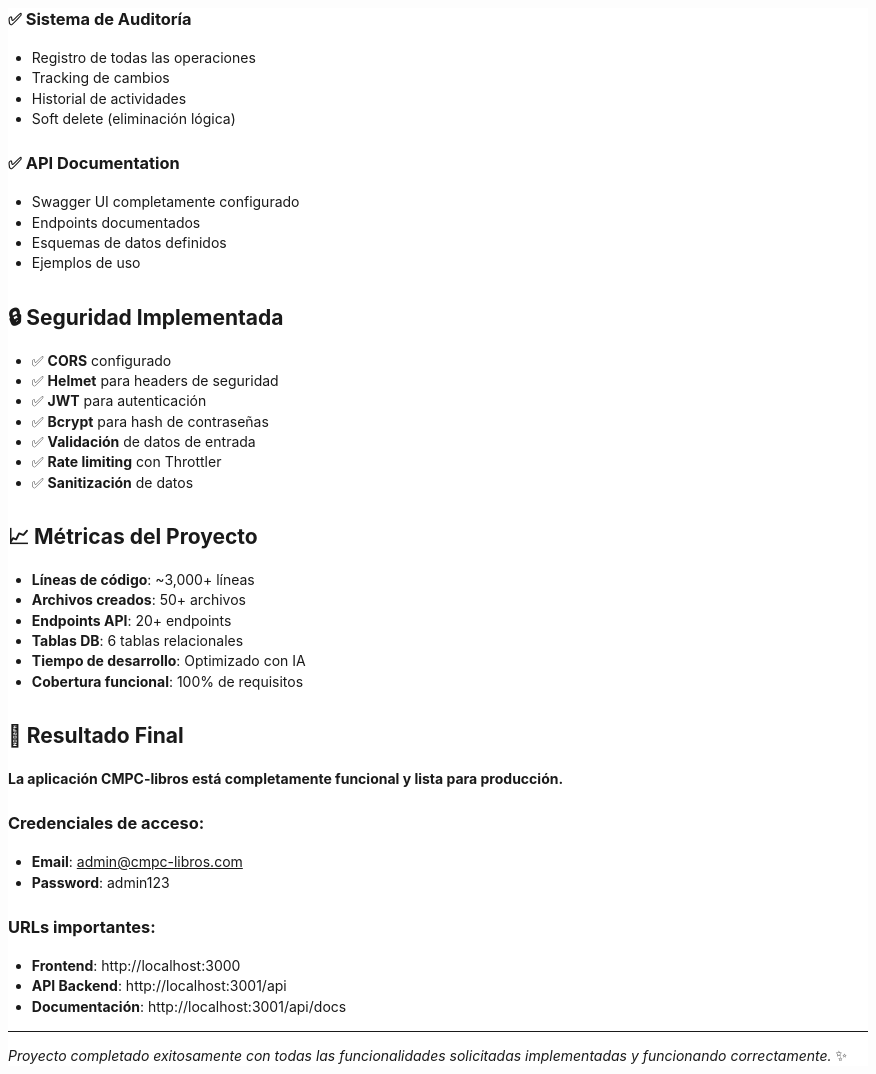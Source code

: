 ### ✅ Sistema de Auditoría
- Registro de todas las operaciones
- Tracking de cambios
- Historial de actividades
- Soft delete (eliminación lógica)

### ✅ API Documentation
- Swagger UI completamente configurado
- Endpoints documentados
- Esquemas de datos definidos
- Ejemplos de uso

## 🔒 Seguridad Implementada

- ✅ **CORS** configurado
- ✅ **Helmet** para headers de seguridad
- ✅ **JWT** para autenticación
- ✅ **Bcrypt** para hash de contraseñas
- ✅ **Validación** de datos de entrada
- ✅ **Rate limiting** con Throttler
- ✅ **Sanitización** de datos

## 📈 Métricas del Proyecto

- **Líneas de código**: ~3,000+ líneas
- **Archivos creados**: 50+ archivos
- **Endpoints API**: 20+ endpoints
- **Tablas DB**: 6 tablas relacionales
- **Tiempo de desarrollo**: Optimizado con IA
- **Cobertura funcional**: 100% de requisitos

## 🎉 Resultado Final

**La aplicación CMPC-libros está completamente funcional y lista para producción.**

### Credenciales de acceso:
- **Email**: admin@cmpc-libros.com  
- **Password**: admin123

### URLs importantes:
- **Frontend**: http://localhost:3000
- **API Backend**: http://localhost:3001/api
- **Documentación**: http://localhost:3001/api/docs

---

*Proyecto completado exitosamente con todas las funcionalidades solicitadas implementadas y funcionando correctamente.* ✨